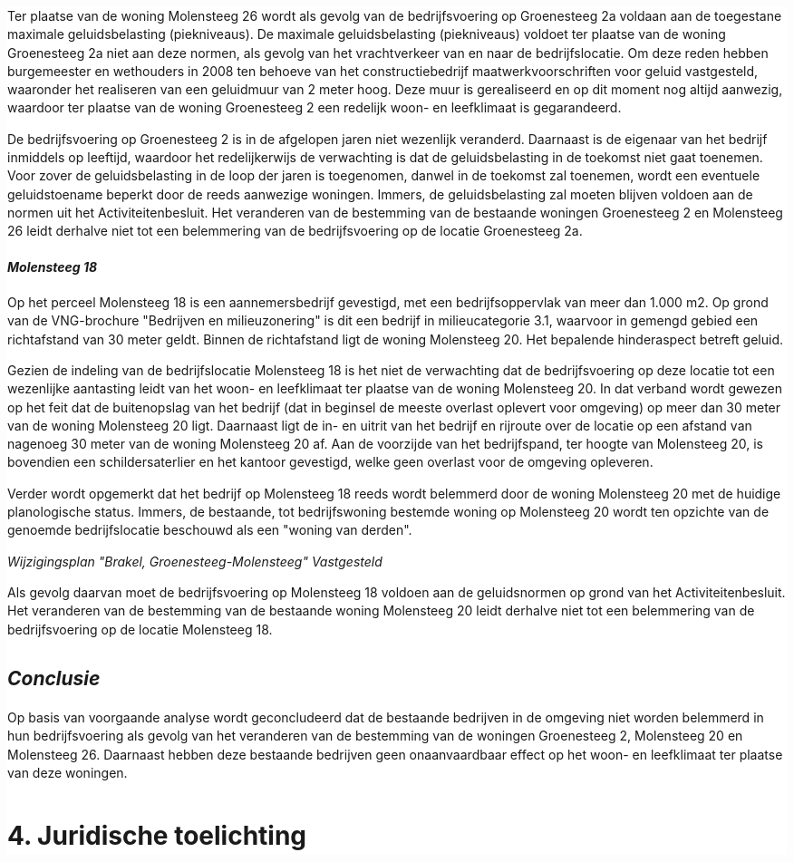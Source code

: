 Ter plaatse van de woning Molensteeg 26 wordt als gevolg van de bedrijfsvoering op Groenesteeg 2a voldaan aan de toegestane maximale geluidsbelasting (piekniveaus). De maximale geluidsbelasting (piekniveaus) voldoet ter plaatse van de woning Groenesteeg 2a niet aan deze normen, als gevolg van het vrachtverkeer van en naar de bedrijfslocatie. Om deze reden hebben burgemeester en wethouders in 2008 ten behoeve van het constructiebedrijf maatwerkvoorschriften voor geluid vastgesteld, waaronder het realiseren van een geluidmuur van 2 meter hoog. Deze muur is gerealiseerd en op dit moment nog altijd aanwezig, waardoor ter plaatse van de woning Groenesteeg 2 een redelijk woon- en leefklimaat is gegarandeerd.

De bedrijfsvoering op Groenesteeg 2 is in de afgelopen jaren niet wezenlijk veranderd. Daarnaast is de eigenaar van het bedrijf inmiddels op leeftijd, waardoor het redelijkerwijs de verwachting is dat de geluidsbelasting in de toekomst niet gaat toenemen. Voor zover de geluidsbelasting in de loop der jaren is toegenomen, danwel in de toekomst zal toenemen, wordt een eventuele geluidstoename beperkt door de reeds aanwezige woningen. Immers, de geluidsbelasting zal moeten blijven voldoen aan de normen uit het Activiteitenbesluit. Het veranderen van de bestemming van de bestaande woningen Groenesteeg 2 en Molensteeg 26 leidt derhalve niet tot een belemmering van de bedrijfsvoering op de locatie Groenesteeg 2a.

#### *Molensteeg 18*

Op het perceel Molensteeg 18 is een aannemersbedrijf gevestigd, met een bedrijfsoppervlak van meer dan 1.000 m2. Op grond van de VNG-brochure "Bedrijven en milieuzonering" is dit een bedrijf in milieucategorie 3.1, waarvoor in gemengd gebied een richtafstand van 30 meter geldt. Binnen de richtafstand ligt de woning Molensteeg 20. Het bepalende hinderaspect betreft geluid.

Gezien de indeling van de bedrijfslocatie Molensteeg 18 is het niet de verwachting dat de bedrijfsvoering op deze locatie tot een wezenlijke aantasting leidt van het woon- en leefklimaat ter plaatse van de woning Molensteeg 20. In dat verband wordt gewezen op het feit dat de buitenopslag van het bedrijf (dat in beginsel de meeste overlast oplevert voor omgeving) op meer dan 30 meter van de woning Molensteeg 20 ligt. Daarnaast ligt de in- en uitrit van het bedrijf en rijroute over de locatie op een afstand van nagenoeg 30 meter van de woning Molensteeg 20 af. Aan de voorzijde van het bedrijfspand, ter hoogte van Molensteeg 20, is bovendien een schildersaterlier en het kantoor gevestigd, welke geen overlast voor de omgeving opleveren.

Verder wordt opgemerkt dat het bedrijf op Molensteeg 18 reeds wordt belemmerd door de woning Molensteeg 20 met de huidige planologische status. Immers, de bestaande, tot bedrijfswoning bestemde woning op Molensteeg 20 wordt ten opzichte van de genoemde bedrijfslocatie beschouwd als een "woning van derden".

*Wijzigingsplan "Brakel, Groenesteeg-Molensteeg" Vastgesteld*

Als gevolg daarvan moet de bedrijfsvoering op Molensteeg 18 voldoen aan de geluidsnormen op grond van het Activiteitenbesluit. Het veranderen van de bestemming van de bestaande woning Molensteeg 20 leidt derhalve niet tot een belemmering van de bedrijfsvoering op de locatie Molensteeg 18.

## *Conclusie*

Op basis van voorgaande analyse wordt geconcludeerd dat de bestaande bedrijven in de omgeving niet worden belemmerd in hun bedrijfsvoering als gevolg van het veranderen van de bestemming van de woningen Groenesteeg 2, Molensteeg 20 en Molensteeg 26. Daarnaast hebben deze bestaande bedrijven geen onaanvaardbaar effect op het woon- en leefklimaat ter plaatse van deze woningen.

# **4. Juridische toelichting**
